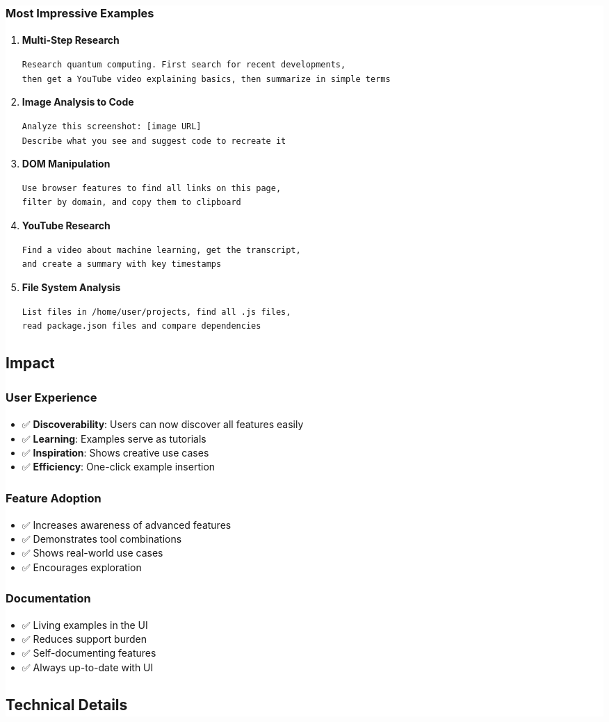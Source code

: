 ### Most Impressive Examples

1. **Multi-Step Research**
   ```
   Research quantum computing. First search for recent developments, 
   then get a YouTube video explaining basics, then summarize in simple terms
   ```

2. **Image Analysis to Code**
   ```
   Analyze this screenshot: [image URL] 
   Describe what you see and suggest code to recreate it
   ```

3. **DOM Manipulation**
   ```
   Use browser features to find all links on this page, 
   filter by domain, and copy them to clipboard
   ```

4. **YouTube Research**
   ```
   Find a video about machine learning, get the transcript, 
   and create a summary with key timestamps
   ```

5. **File System Analysis**
   ```
   List files in /home/user/projects, find all .js files, 
   read package.json files and compare dependencies
   ```

## Impact

### User Experience
- ✅ **Discoverability**: Users can now discover all features easily
- ✅ **Learning**: Examples serve as tutorials
- ✅ **Inspiration**: Shows creative use cases
- ✅ **Efficiency**: One-click example insertion

### Feature Adoption
- ✅ Increases awareness of advanced features
- ✅ Demonstrates tool combinations
- ✅ Shows real-world use cases
- ✅ Encourages exploration

### Documentation
- ✅ Living examples in the UI
- ✅ Reduces support burden
- ✅ Self-documenting features
- ✅ Always up-to-date with UI

## Technical Details
